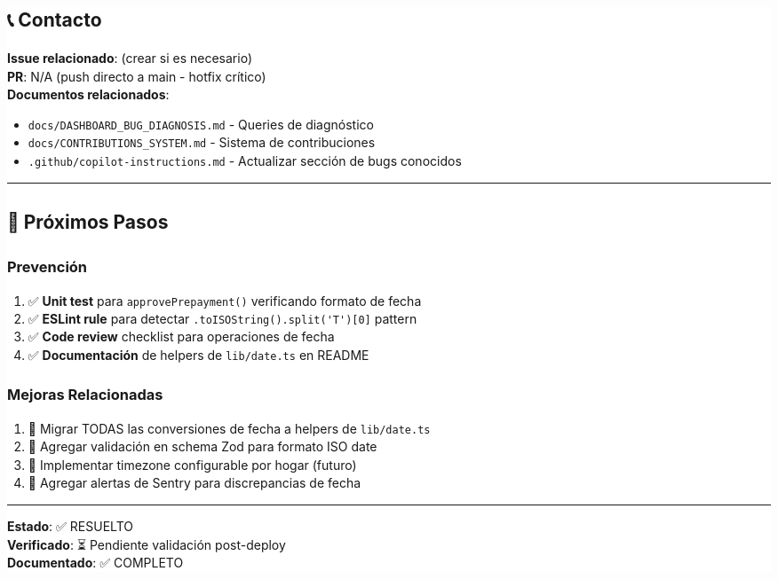
## 📞 Contacto

**Issue relacionado**: (crear si es necesario)  
**PR**: N/A (push directo a main - hotfix crítico)  
**Documentos relacionados**:
- `docs/DASHBOARD_BUG_DIAGNOSIS.md` - Queries de diagnóstico
- `docs/CONTRIBUTIONS_SYSTEM.md` - Sistema de contribuciones
- `.github/copilot-instructions.md` - Actualizar sección de bugs conocidos

---

## 🔮 Próximos Pasos

### Prevención
1. ✅ **Unit test** para `approvePrepayment()` verificando formato de fecha
2. ✅ **ESLint rule** para detectar `.toISOString().split('T')[0]` pattern
3. ✅ **Code review** checklist para operaciones de fecha
4. ✅ **Documentación** de helpers de `lib/date.ts` en README

### Mejoras Relacionadas
1. 🔄 Migrar TODAS las conversiones de fecha a helpers de `lib/date.ts`
2. 🔄 Agregar validación en schema Zod para formato ISO date
3. 🔄 Implementar timezone configurable por hogar (futuro)
4. 🔄 Agregar alertas de Sentry para discrepancias de fecha

---

**Estado**: ✅ RESUELTO  
**Verificado**: ⏳ Pendiente validación post-deploy  
**Documentado**: ✅ COMPLETO
